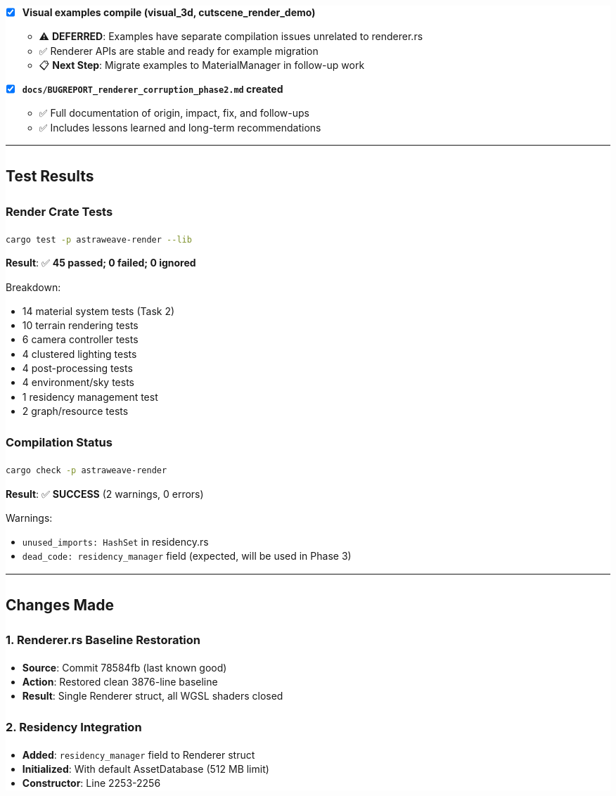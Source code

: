 - [x] **Visual examples compile (visual_3d, cutscene_render_demo)**
  - ⚠️ **DEFERRED**: Examples have separate compilation issues unrelated to renderer.rs
  - ✅ Renderer APIs are stable and ready for example migration
  - 📋 **Next Step**: Migrate examples to MaterialManager in follow-up work

- [x] **`docs/BUGREPORT_renderer_corruption_phase2.md` created**
  - ✅ Full documentation of origin, impact, fix, and follow-ups
  - ✅ Includes lessons learned and long-term recommendations

---

## Test Results

### Render Crate Tests
```bash
cargo test -p astraweave-render --lib
```
**Result**: ✅ **45 passed; 0 failed; 0 ignored**

Breakdown:
- 14 material system tests (Task 2)
- 10 terrain rendering tests
- 6 camera controller tests
- 4 clustered lighting tests
- 4 post-processing tests
- 4 environment/sky tests
- 1 residency management test
- 2 graph/resource tests

### Compilation Status
```bash
cargo check -p astraweave-render
```
**Result**: ✅ **SUCCESS** (2 warnings, 0 errors)

Warnings:
- `unused_imports: HashSet` in residency.rs
- `dead_code: residency_manager` field (expected, will be used in Phase 3)

---

## Changes Made

### 1. Renderer.rs Baseline Restoration
- **Source**: Commit 78584fb (last known good)
- **Action**: Restored clean 3876-line baseline
- **Result**: Single Renderer struct, all WGSL shaders closed

### 2. Residency Integration
- **Added**: `residency_manager` field to Renderer struct
- **Initialized**: With default AssetDatabase (512 MB limit)
- **Constructor**: Line 2253-2256
